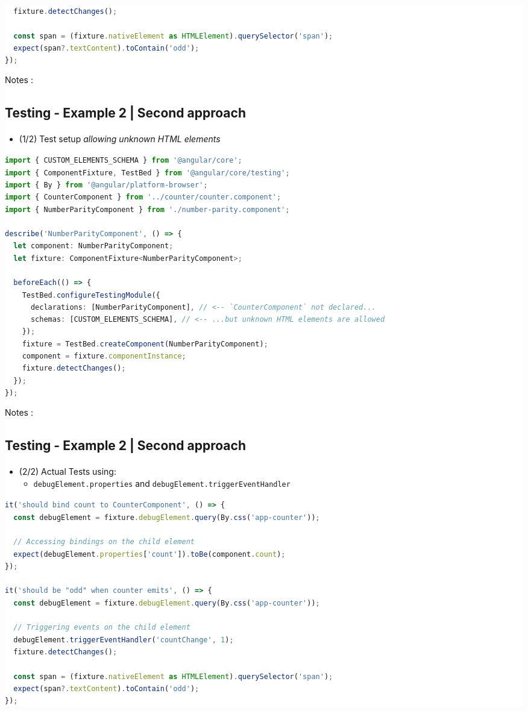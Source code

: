 ```ts
  fixture.detectChanges();

  const span = (fixture.nativeElement as HTMLElement).querySelector('span');
  expect(span?.textContent).toContain('odd');
});
```

Notes :



## Testing - Example 2 | Second approach

- (1/2) Test setup *allowing unknown HTML elements*

```ts
import { CUSTOM_ELEMENTS_SCHEMA } from '@angular/core';
import { ComponentFixture, TestBed } from '@angular/core/testing';
import { By } from '@angular/platform-browser';
import { CounterComponent } from '../counter/counter.component';
import { NumberParityComponent } from './number-parity.component';

describe('NumberParityComponent', () => {
  let component: NumberParityComponent;
  let fixture: ComponentFixture<NumberParityComponent>;

  beforeEach(() => {
    TestBed.configureTestingModule({
      declarations: [NumberParityComponent], // <-- `CounterComponent` not declared...
      schemas: [CUSTOM_ELEMENTS_SCHEMA], // <-- ...but unknown HTML elements are allowed
    });
    fixture = TestBed.createComponent(NumberParityComponent);
    component = fixture.componentInstance;
    fixture.detectChanges();
  });
});
```

Notes :



## Testing - Example 2 | Second approach

- (2/2) Actual Tests using:
  - `debugElement.properties` and `debugElement.triggerEventHandler`

```ts
it('should bind count to CounterComponent', () => {
  const debugElement = fixture.debugElement.query(By.css('app-counter'));

  // Accessing bindings on the child element
  expect(debugElement.properties['count']).toBe(component.count);
});

it('should be "odd" when counter emits', () => {
  const debugElement = fixture.debugElement.query(By.css('app-counter'));

  // Triggering events on the child element
  debugElement.triggerEventHandler('countChange', 1);
  fixture.detectChanges();

  const span = (fixture.nativeElement as HTMLElement).querySelector('span');
  expect(span?.textContent).toContain('odd');
});
```
